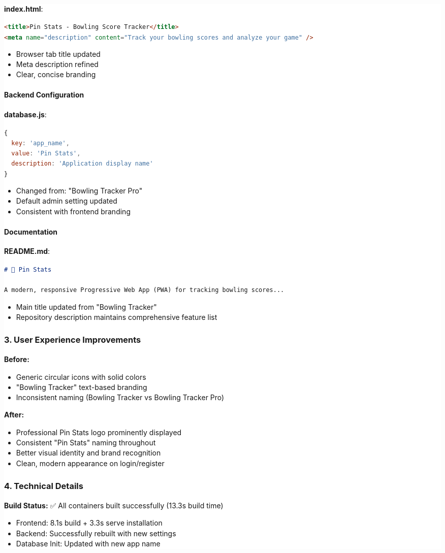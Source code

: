 **index.html**:
```html
<title>Pin Stats - Bowling Score Tracker</title>
<meta name="description" content="Track your bowling scores and analyze your game" />
```
- Browser tab title updated
- Meta description refined
- Clear, concise branding

#### Backend Configuration

**database.js**:
```javascript
{
  key: 'app_name',
  value: 'Pin Stats',
  description: 'Application display name'
}
```
- Changed from: "Bowling Tracker Pro"
- Default admin setting updated
- Consistent with frontend branding

#### Documentation

**README.md**:
```markdown
# 🎳 Pin Stats

A modern, responsive Progressive Web App (PWA) for tracking bowling scores...
```
- Main title updated from "Bowling Tracker"
- Repository description maintains comprehensive feature list

### 3. User Experience Improvements

**Before:**
- Generic circular icons with solid colors
- "Bowling Tracker" text-based branding
- Inconsistent naming (Bowling Tracker vs Bowling Tracker Pro)

**After:**
- Professional Pin Stats logo prominently displayed
- Consistent "Pin Stats" naming throughout
- Better visual identity and brand recognition
- Clean, modern appearance on login/register

### 4. Technical Details

**Build Status:**
✅ All containers built successfully (13.3s build time)
- Frontend: 8.1s build + 3.3s serve installation
- Backend: Successfully rebuilt with new settings
- Database Init: Updated with new app name
